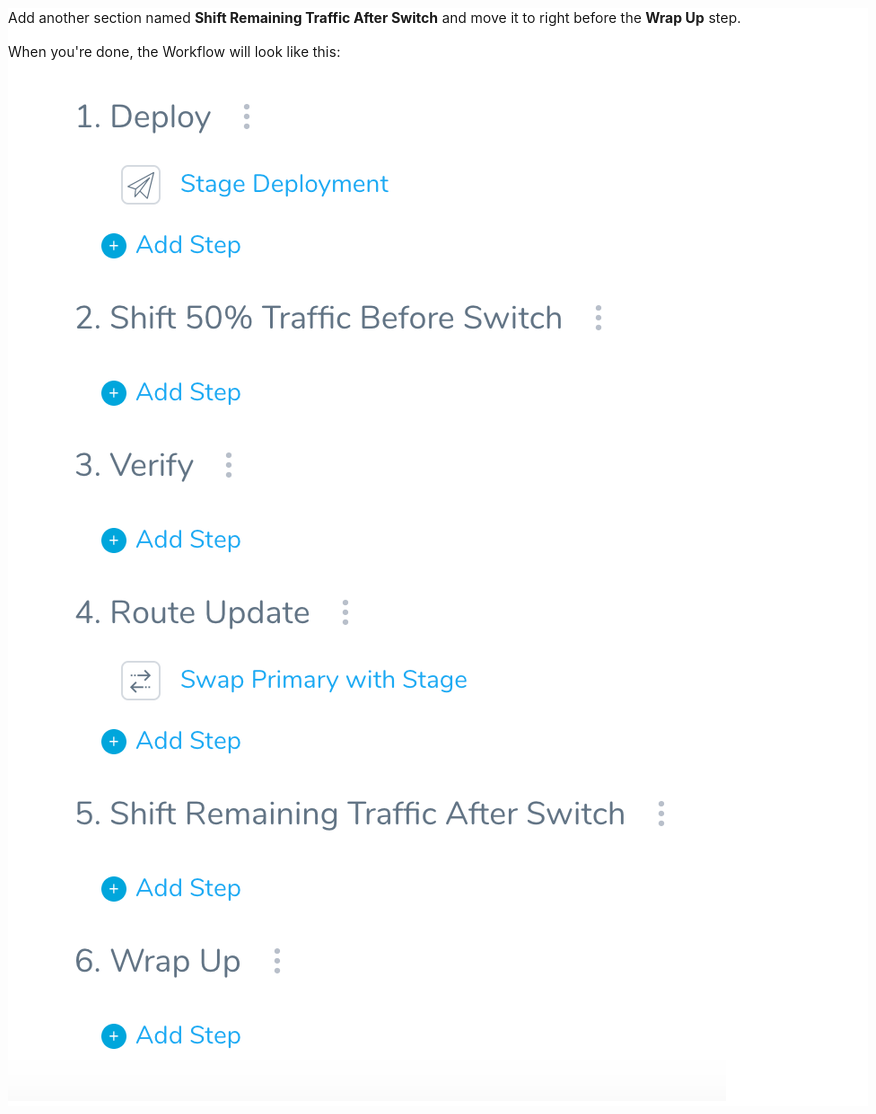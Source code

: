 Add another section named **Shift Remaining Traffic After Switch** and move it to right before the **Wrap Up** step.

When you're done, the Workflow will look like this:

![](./static/traffic-splitting-without-istio-127.png)
